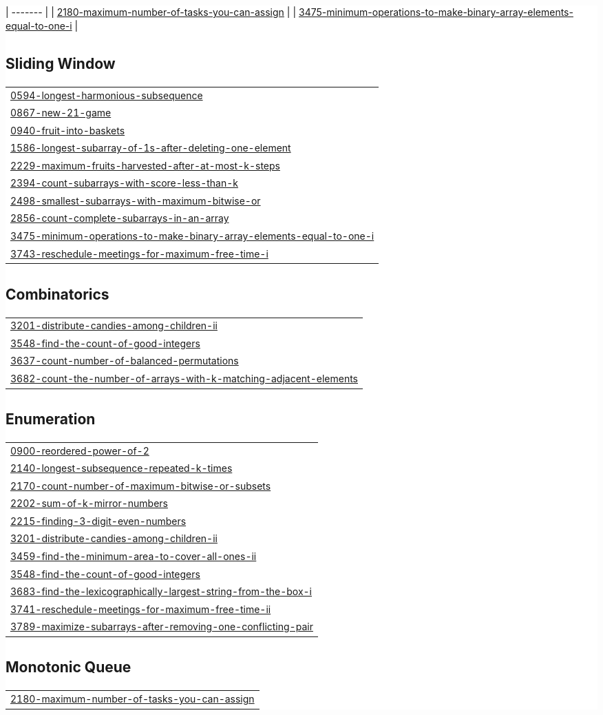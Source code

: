 | ------- |
| [2180-maximum-number-of-tasks-you-can-assign](https://github.com/ohamzaahmad/LeetCode_Exclusive/tree/master/2180-maximum-number-of-tasks-you-can-assign) |
| [3475-minimum-operations-to-make-binary-array-elements-equal-to-one-i](https://github.com/ohamzaahmad/LeetCode_Exclusive/tree/master/3475-minimum-operations-to-make-binary-array-elements-equal-to-one-i) |
## Sliding Window
|  |
| ------- |
| [0594-longest-harmonious-subsequence](https://github.com/ohamzaahmad/LeetCode_Exclusive/tree/master/0594-longest-harmonious-subsequence) |
| [0867-new-21-game](https://github.com/ohamzaahmad/LeetCode_Exclusive/tree/master/0867-new-21-game) |
| [0940-fruit-into-baskets](https://github.com/ohamzaahmad/LeetCode_Exclusive/tree/master/0940-fruit-into-baskets) |
| [1586-longest-subarray-of-1s-after-deleting-one-element](https://github.com/ohamzaahmad/LeetCode_Exclusive/tree/master/1586-longest-subarray-of-1s-after-deleting-one-element) |
| [2229-maximum-fruits-harvested-after-at-most-k-steps](https://github.com/ohamzaahmad/LeetCode_Exclusive/tree/master/2229-maximum-fruits-harvested-after-at-most-k-steps) |
| [2394-count-subarrays-with-score-less-than-k](https://github.com/ohamzaahmad/LeetCode_Exclusive/tree/master/2394-count-subarrays-with-score-less-than-k) |
| [2498-smallest-subarrays-with-maximum-bitwise-or](https://github.com/ohamzaahmad/LeetCode_Exclusive/tree/master/2498-smallest-subarrays-with-maximum-bitwise-or) |
| [2856-count-complete-subarrays-in-an-array](https://github.com/ohamzaahmad/LeetCode_Exclusive/tree/master/2856-count-complete-subarrays-in-an-array) |
| [3475-minimum-operations-to-make-binary-array-elements-equal-to-one-i](https://github.com/ohamzaahmad/LeetCode_Exclusive/tree/master/3475-minimum-operations-to-make-binary-array-elements-equal-to-one-i) |
| [3743-reschedule-meetings-for-maximum-free-time-i](https://github.com/ohamzaahmad/LeetCode_Exclusive/tree/master/3743-reschedule-meetings-for-maximum-free-time-i) |
## Combinatorics
|  |
| ------- |
| [3201-distribute-candies-among-children-ii](https://github.com/ohamzaahmad/LeetCode_Exclusive/tree/master/3201-distribute-candies-among-children-ii) |
| [3548-find-the-count-of-good-integers](https://github.com/ohamzaahmad/LeetCode_Exclusive/tree/master/3548-find-the-count-of-good-integers) |
| [3637-count-number-of-balanced-permutations](https://github.com/ohamzaahmad/LeetCode_Exclusive/tree/master/3637-count-number-of-balanced-permutations) |
| [3682-count-the-number-of-arrays-with-k-matching-adjacent-elements](https://github.com/ohamzaahmad/LeetCode_Exclusive/tree/master/3682-count-the-number-of-arrays-with-k-matching-adjacent-elements) |
## Enumeration
|  |
| ------- |
| [0900-reordered-power-of-2](https://github.com/ohamzaahmad/LeetCode_Exclusive/tree/master/0900-reordered-power-of-2) |
| [2140-longest-subsequence-repeated-k-times](https://github.com/ohamzaahmad/LeetCode_Exclusive/tree/master/2140-longest-subsequence-repeated-k-times) |
| [2170-count-number-of-maximum-bitwise-or-subsets](https://github.com/ohamzaahmad/LeetCode_Exclusive/tree/master/2170-count-number-of-maximum-bitwise-or-subsets) |
| [2202-sum-of-k-mirror-numbers](https://github.com/ohamzaahmad/LeetCode_Exclusive/tree/master/2202-sum-of-k-mirror-numbers) |
| [2215-finding-3-digit-even-numbers](https://github.com/ohamzaahmad/LeetCode_Exclusive/tree/master/2215-finding-3-digit-even-numbers) |
| [3201-distribute-candies-among-children-ii](https://github.com/ohamzaahmad/LeetCode_Exclusive/tree/master/3201-distribute-candies-among-children-ii) |
| [3459-find-the-minimum-area-to-cover-all-ones-ii](https://github.com/ohamzaahmad/LeetCode_Exclusive/tree/master/3459-find-the-minimum-area-to-cover-all-ones-ii) |
| [3548-find-the-count-of-good-integers](https://github.com/ohamzaahmad/LeetCode_Exclusive/tree/master/3548-find-the-count-of-good-integers) |
| [3683-find-the-lexicographically-largest-string-from-the-box-i](https://github.com/ohamzaahmad/LeetCode_Exclusive/tree/master/3683-find-the-lexicographically-largest-string-from-the-box-i) |
| [3741-reschedule-meetings-for-maximum-free-time-ii](https://github.com/ohamzaahmad/LeetCode_Exclusive/tree/master/3741-reschedule-meetings-for-maximum-free-time-ii) |
| [3789-maximize-subarrays-after-removing-one-conflicting-pair](https://github.com/ohamzaahmad/LeetCode_Exclusive/tree/master/3789-maximize-subarrays-after-removing-one-conflicting-pair) |
## Monotonic Queue
|  |
| ------- |
| [2180-maximum-number-of-tasks-you-can-assign](https://github.com/ohamzaahmad/LeetCode_Exclusive/tree/master/2180-maximum-number-of-tasks-you-can-assign) |